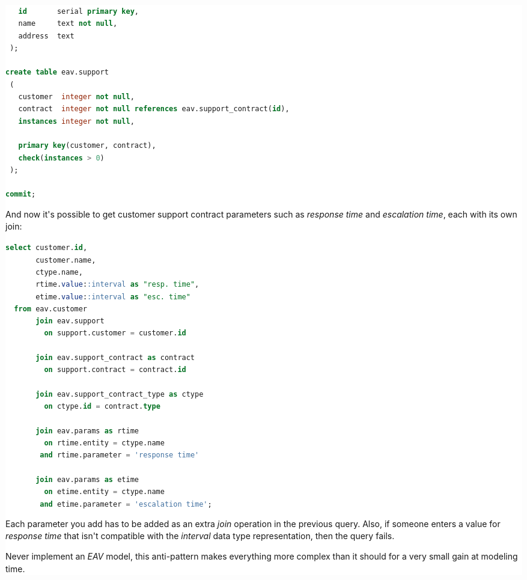 ~~~ sql
   id       serial primary key,
   name     text not null,
   address  text
 );

create table eav.support
 (
   customer  integer not null,
   contract  integer not null references eav.support_contract(id),
   instances integer not null,

   primary key(customer, contract),
   check(instances > 0)
 );

commit;
~~~

And now it's possible to get customer support contract parameters such as
*response time* and *escalation time*, each with its own join:

~~~ sql
select customer.id,
       customer.name,
       ctype.name,
       rtime.value::interval as "resp. time",
       etime.value::interval as "esc. time"
  from eav.customer
       join eav.support
         on support.customer = customer.id

       join eav.support_contract as contract
         on support.contract = contract.id

       join eav.support_contract_type as ctype
         on ctype.id = contract.type

       join eav.params as rtime
         on rtime.entity = ctype.name
        and rtime.parameter = 'response time'
       
       join eav.params as etime
         on etime.entity = ctype.name
        and etime.parameter = 'escalation time';
~~~

Each parameter you add has to be added as an extra *join* operation in the
previous query. Also, if someone enters a value for *response time* that
isn't compatible with the *interval* data type representation, then the
query fails.

Never implement an *EAV* model, this anti-pattern makes everything more
complex than it should for a very small gain at modeling time.
